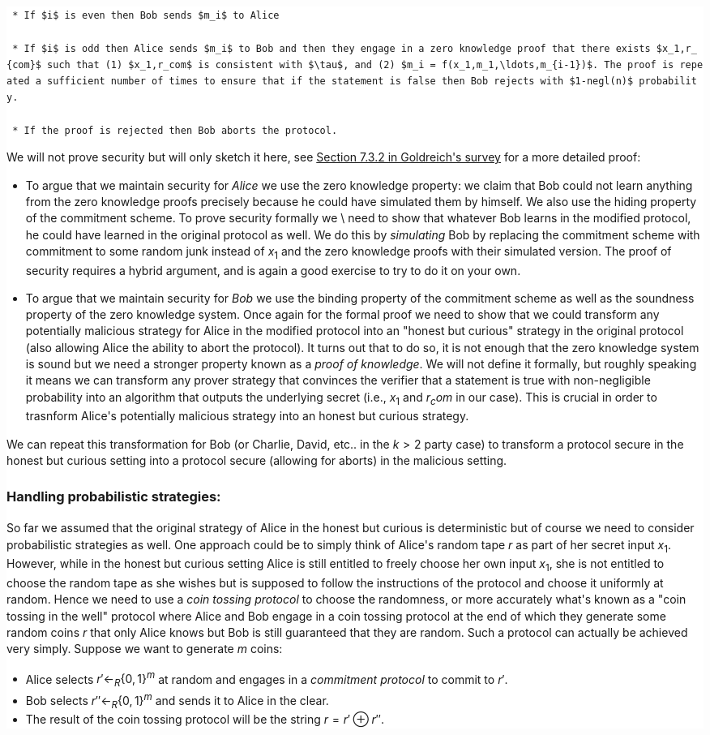      * If $i$ is even then Bob sends $m_i$ to Alice

     * If $i$ is odd then Alice sends $m_i$ to Bob and then they engage in a zero knowledge proof that there exists $x_1,r_{com}$ such that (1) $x_1,r_com$ is consistent with $\tau$, and (2) $m_i = f(x_1,m_1,\ldots,m_{i-1})$. The proof is repeated a sufficient number of times to ensure that if the statement is false then Bob rejects with $1-negl(n)$ probability.

     * If the proof is rejected then Bob aborts the protocol.


[^randomness]: Note that even though we assumed that in the original honest-but-curious protocol Alice used a deterministic strategy, we will transform the protocol into one in which Alice uses a randomized strategy in both the commitment and zero knowledge phases.


We will not prove security but will only sketch it here, see [Section 7.3.2 in Goldreich's survey](http://www.nowpublishers.com/article/Details/TCS-001) for a more detailed proof:

* To argue that we maintain security for _Alice_ we use the zero knowledge property: we claim that Bob could not learn anything from the zero knowledge proofs precisely because he could have simulated them by himself. We also use the hiding property of the commitment scheme. To prove security formally we \ need to show that whatever Bob learns in the modified protocol, he could have learned in the original protocol as well. We do this by _simulating_ Bob by replacing the commitment scheme with commitment to some random junk instead of $x_1$ and the zero knowledge proofs with their simulated version. The proof of security requires a hybrid argument, and is again a good exercise to try to do it on your own.

* To argue that we maintain security for _Bob_ we use the binding property of the commitment scheme as well as the soundness property of the zero knowledge system. Once again for the formal proof we need to show that we could transform any potentially malicious strategy for Alice in the modified protocol into an "honest but curious" strategy in the original protocol (also allowing Alice the ability to abort the protocol). It turns out that to do so, it is not enough that the zero knowledge system is sound but we need a stronger property known as a _proof of knowledge_. We will not define it formally, but roughly speaking it means we can transform any prover strategy that convinces the verifier that a statement is true with non-negligible probability into an algorithm that outputs the underlying secret (i.e., $x_1$ and $r_com$ in our case).  This is crucial in order to trasnform Alice's potentially malicious strategy into an honest but curious strategy.


We can repeat this transformation for Bob (or Charlie, David, etc.. in the $k>2$ party case) to transform a protocol secure in the honest but curious setting into a protocol secure (allowing for aborts) in the malicious setting.


### Handling probabilistic strategies:

So far we assumed that the original strategy of Alice in the honest but curious is deterministic but of course we need to consider probabilistic strategies as well.
One approach could be to simply think of Alice's random tape $r$ as part of her secret input $x_1$.
However, while in the honest but curious setting Alice is still entitled to freely choose her own input $x_1$, she is not entitled to choose the random tape as she wishes but is supposed to follow the instructions of the protocol and choose it uniformly at random.
Hence we need to use a _coin tossing protocol_ to choose the randomness, or more accurately what's known as a "coin tossing in the well" protocol where Alice and Bob engage in a coin tossing protocol at the end of which they generate some random coins $r$ that only Alice knows but Bob is still guaranteed that they are random.
Such a protocol can actually be achieved very simply.
Suppose we want to generate $m$ coins:

* Alice selects $r'\leftarrow_R\{0,1\}^m$ at random and engages in a _commitment protocol_ to commit to $r'$.
* Bob selects $r'' \leftarrow_R\{0,1\}^m$ and sends it to Alice in the clear.
* The result of the coin tossing protocol will be the string $r=r'\oplus r''$.


[^numberk]: Note that here $k$ is not a string which the secret key but the number of parties in the protocol.
[^broadcast]: Protocols for $k>2$ parties require also a _broadcast channel_ but these can be [implemented](http://epubs.siam.org/doi/abs/10.1137/0212045?journalCode=smjcat) using the combination of authenticated channels and digital signatures.
[^lengths]: Fixing the input and output sizes to $n$ is done for notational simplicity and is without loss of generality. More generally, the inputs and outputs could have sizes up to polynomial in $n$ and some inputs or output can also be empty. Also, note that one can define a more general notion of stateful functionalities, though it is not hard to reduce the task of building a protocol for stateful functionalities to building protocols for stateless ones.
[^honest-maj]: As a side note, we can avoid this issue if we have an honest majority of players - i.e. if $|T|<k/2$, but this of course makes no sense in the two party setting.)
[^public-inputs]: Our treatment of the input graph $H$ is an instance of a general case. While the definition of a functionality only talks about private inputs, it's very easy to include public inputs as well. If we want to include some public input $Z$ we can simply have $Z$ concatenated to all the private inputs (and the functionality check that they are all the same, otherwise outputting ```error``` or some similar result).
[^assumptions]: Originally this was shown under the assumption of trapdoor permutations (which can be derived from the Factoring or RSA conjectures) but it is known today under a variety of other assumptions, including in particular the LWE conjecture.
[^argument]: Actually, if we want to be pedantic, this is what's known as a zero knowledge _argument_ system since soundness is only guaranteed against efficient provers. However, this distinction is not important in almost all applications.
[^grandmasters]: One example of the kind of issues that can arise is the "grandmasters attack" whereby someone with no knowledge of chess could play two grandmasters simultaneously, relaying their moves to one another and thereby guaranteeing a win in at least one of the games (or a draw in both).
[^bitcoin]: As we discussed before, bitcoin doesn't have the notion of accounts but rather what we mean by that for each one of the public keys, the public ledger contains a sufficiently large amount of bitcoins that have been transferred to these keys (in the sense that whomever can sign w.r.t. these keys can transfer the corresponding coins).